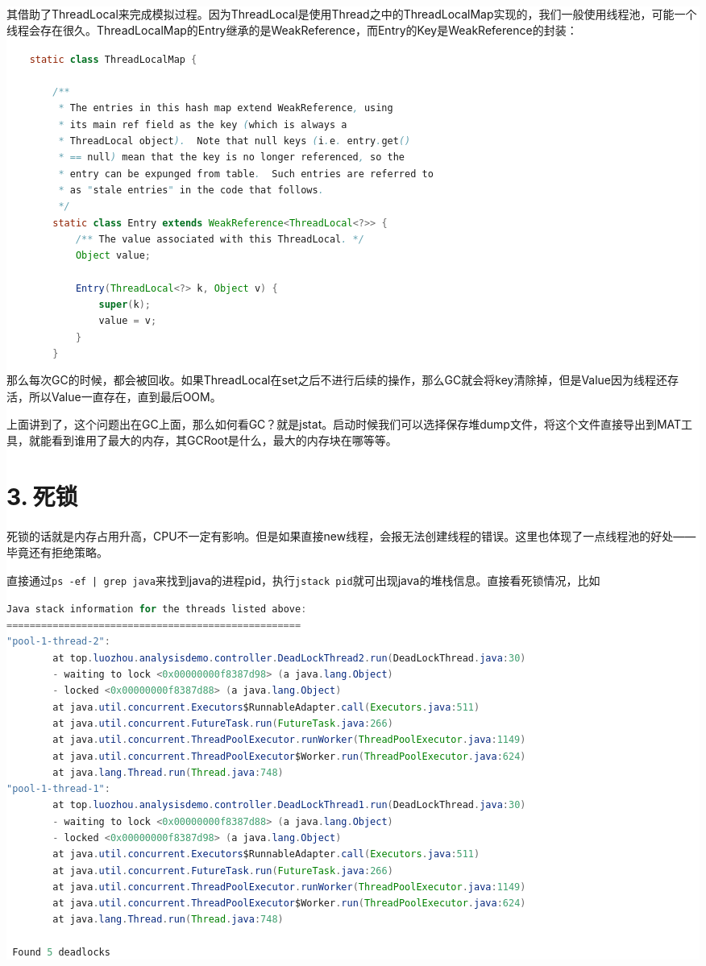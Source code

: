 其借助了ThreadLocal来完成模拟过程。因为ThreadLocal是使用Thread之中的ThreadLocalMap实现的，我们一般使用线程池，可能一个线程会存在很久。ThreadLocalMap的Entry继承的是WeakReference，而Entry的Key是WeakReference的封装：

```java
    static class ThreadLocalMap {

        /**
         * The entries in this hash map extend WeakReference, using
         * its main ref field as the key (which is always a
         * ThreadLocal object).  Note that null keys (i.e. entry.get()
         * == null) mean that the key is no longer referenced, so the
         * entry can be expunged from table.  Such entries are referred to
         * as "stale entries" in the code that follows.
         */
        static class Entry extends WeakReference<ThreadLocal<?>> {
            /** The value associated with this ThreadLocal. */
            Object value;

            Entry(ThreadLocal<?> k, Object v) {
                super(k);
                value = v;
            }
        }
```

那么每次GC的时候，都会被回收。如果ThreadLocal在set之后不进行后续的操作，那么GC就会将key清除掉，但是Value因为线程还存活，所以Value一直存在，直到最后OOM。

上面讲到了，这个问题出在GC上面，那么如何看GC？就是jstat。启动时候我们可以选择保存堆dump文件，将这个文件直接导出到MAT工具，就能看到谁用了最大的内存，其GCRoot是什么，最大的内存块在哪等等。

# 3. 死锁

死锁的话就是内存占用升高，CPU不一定有影响。但是如果直接new线程，会报无法创建线程的错误。这里也体现了一点线程池的好处——毕竟还有拒绝策略。

直接通过`ps -ef | grep java`来找到java的进程pid，执行`jstack pid`就可出现java的堆栈信息。直接看死锁情况，比如

```java
Java stack information for the threads listed above:
===================================================
"pool-1-thread-2":
        at top.luozhou.analysisdemo.controller.DeadLockThread2.run(DeadLockThread.java:30)
        - waiting to lock <0x00000000f8387d98> (a java.lang.Object)
        - locked <0x00000000f8387d88> (a java.lang.Object)
        at java.util.concurrent.Executors$RunnableAdapter.call(Executors.java:511)
        at java.util.concurrent.FutureTask.run(FutureTask.java:266)
        at java.util.concurrent.ThreadPoolExecutor.runWorker(ThreadPoolExecutor.java:1149)
        at java.util.concurrent.ThreadPoolExecutor$Worker.run(ThreadPoolExecutor.java:624)
        at java.lang.Thread.run(Thread.java:748)
"pool-1-thread-1":
        at top.luozhou.analysisdemo.controller.DeadLockThread1.run(DeadLockThread.java:30)
        - waiting to lock <0x00000000f8387d88> (a java.lang.Object)
        - locked <0x00000000f8387d98> (a java.lang.Object)
        at java.util.concurrent.Executors$RunnableAdapter.call(Executors.java:511)
        at java.util.concurrent.FutureTask.run(FutureTask.java:266)
        at java.util.concurrent.ThreadPoolExecutor.runWorker(ThreadPoolExecutor.java:1149)
        at java.util.concurrent.ThreadPoolExecutor$Worker.run(ThreadPoolExecutor.java:624)
        at java.lang.Thread.run(Thread.java:748)
          
 Found 5 deadlocks
```
